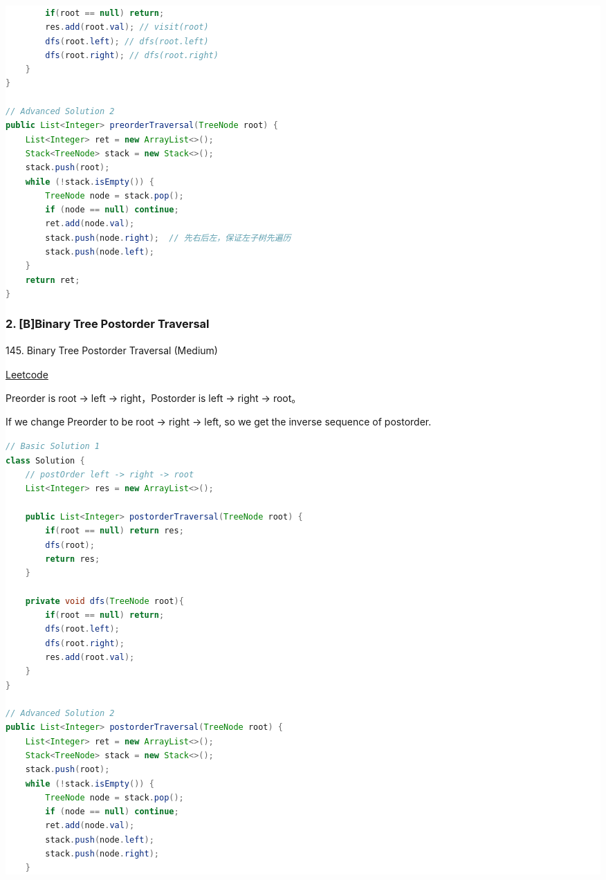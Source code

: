 ```java
        if(root == null) return;
        res.add(root.val); // visit(root)
        dfs(root.left); // dfs(root.left)
        dfs(root.right); // dfs(root.right)
    }
}

// Advanced Solution 2
public List<Integer> preorderTraversal(TreeNode root) {
    List<Integer> ret = new ArrayList<>();
    Stack<TreeNode> stack = new Stack<>();
    stack.push(root);
    while (!stack.isEmpty()) {
        TreeNode node = stack.pop();
        if (node == null) continue;
        ret.add(node.val);
        stack.push(node.right);  // 先右后左，保证左子树先遍历
        stack.push(node.left);
    }
    return ret;
}
```

### 2.  [B]Binary Tree Postorder Traversal

145\. Binary Tree Postorder Traversal (Medium)

[Leetcode](https://leetcode.com/problems/binary-tree-postorder-traversal/description/)

Preorder is  root -\> left -\> right，Postorder is  left -\> right -\> root。

If we change Preorder to be  root -\> right -\> left, so we get the inverse sequence of postorder.

```java
// Basic Solution 1
class Solution {
    // postOrder left -> right -> root
    List<Integer> res = new ArrayList<>();
    
    public List<Integer> postorderTraversal(TreeNode root) {       
        if(root == null) return res;
        dfs(root);
        return res;
    }
    
    private void dfs(TreeNode root){
        if(root == null) return;
        dfs(root.left);
        dfs(root.right);
        res.add(root.val);
    }
}

// Advanced Solution 2
public List<Integer> postorderTraversal(TreeNode root) {
    List<Integer> ret = new ArrayList<>();
    Stack<TreeNode> stack = new Stack<>();
    stack.push(root);
    while (!stack.isEmpty()) {
        TreeNode node = stack.pop();
        if (node == null) continue;
        ret.add(node.val);
        stack.push(node.left);
        stack.push(node.right);
    }
```